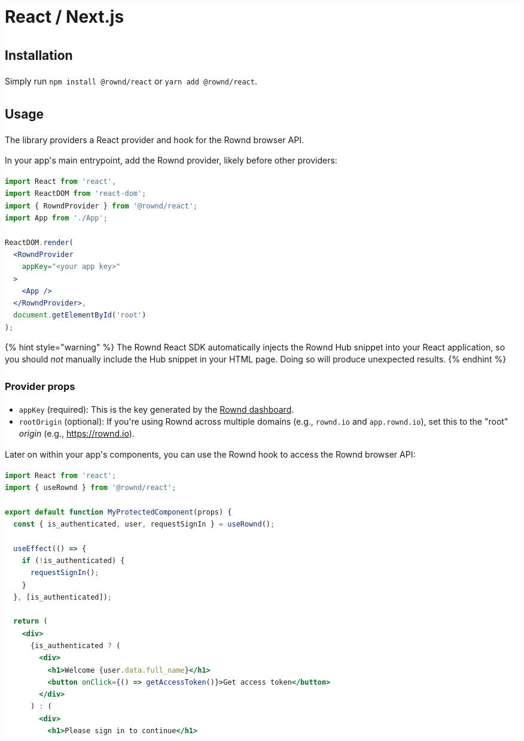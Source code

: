 # React / Next.js

## Installation

Simply run `npm install @rownd/react` or `yarn add @rownd/react`.

## Usage

The library providers a React provider and hook for the Rownd browser API.

In your app's main entrypoint, add the Rownd provider, likely before other providers:

```jsx
import React from 'react',
import ReactDOM from 'react-dom';
import { RowndProvider } from '@rownd/react';
import App from './App';

ReactDOM.render(
  <RowndProvider
    appKey="<your app key>"
  >
    <App />
  </RowndProvider>,
  document.getElementById('root')
);
```

{% hint style="warning" %}
The Rownd React SDK automatically injects the Rownd Hub snippet into your React application, so you should _not_ manually include the Hub snippet in your HTML page. Doing so will produce unexpected results.
{% endhint %}

### Provider props

* `appKey` (required): This is the key generated by the [Rownd dashboard](https://app.rownd.io).
* `rootOrigin` (optional): If you're using Rownd across multiple domains (e.g., `rownd.io` and `app.rownd.io`), set this to the "root" _origin_ (e.g., https://rownd.io).

Later on within your app's components, you can use the Rownd hook to access the Rownd browser API:

```jsx
import React from 'react';
import { useRownd } from '@rownd/react';

export default function MyProtectedComponent(props) {
  const { is_authenticated, user, requestSignIn } = useRownd();

  useEffect(() => {
    if (!is_authenticated) {
      requestSignIn();
    }
  }, [is_authenticated]);

  return (
    <div>
      {is_authenticated ? (
        <div>
          <h1>Welcome {user.data.full_name}</h1>
          <button onClick={() => getAccessToken()}>Get access token</button>
        </div>
      ) : (
        <div>
          <h1>Please sign in to continue</h1>
```